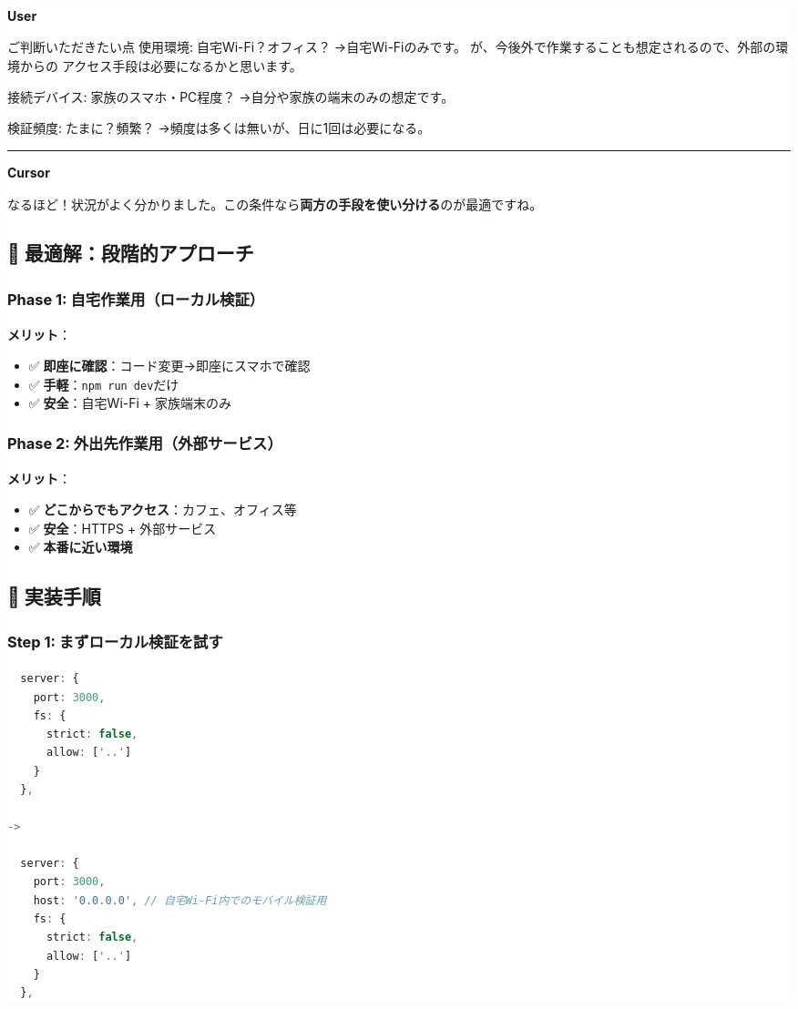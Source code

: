 
**User**

ご判断いただきたい点
使用環境: 自宅Wi-Fi？オフィス？
→自宅Wi-Fiのみです。
が、今後外で作業することも想定されるので、外部の環境からの
アクセス手段は必要になるかと思います。

接続デバイス: 家族のスマホ・PC程度？
→自分や家族の端末のみの想定です。

検証頻度: たまに？頻繁？
→頻度は多くは無いが、日に1回は必要になる。

---

**Cursor**

なるほど！状況がよく分かりました。この条件なら**両方の手段を使い分ける**のが最適ですね。

## 🎯 **最適解：段階的アプローチ**

### **Phase 1: 自宅作業用（ローカル検証）**
**メリット**：
- ✅ **即座に確認**：コード変更→即座にスマホで確認
- ✅ **手軽**：`npm run dev`だけ
- ✅ **安全**：自宅Wi-Fi + 家族端末のみ

### **Phase 2: 外出先作業用（外部サービス）**
**メリット**：
- ✅ **どこからでもアクセス**：カフェ、オフィス等
- ✅ **安全**：HTTPS + 外部サービス
- ✅ **本番に近い環境**

## 🚀 **実装手順**

### **Step 1: まずローカル検証を試す**

```typescript
  server: {
    port: 3000,
    fs: {
      strict: false,
      allow: ['..']
    }
  },

->

  server: {
    port: 3000,
    host: '0.0.0.0', // 自宅Wi-Fi内でのモバイル検証用
    fs: {
      strict: false,
      allow: ['..']
    }
  },
```
